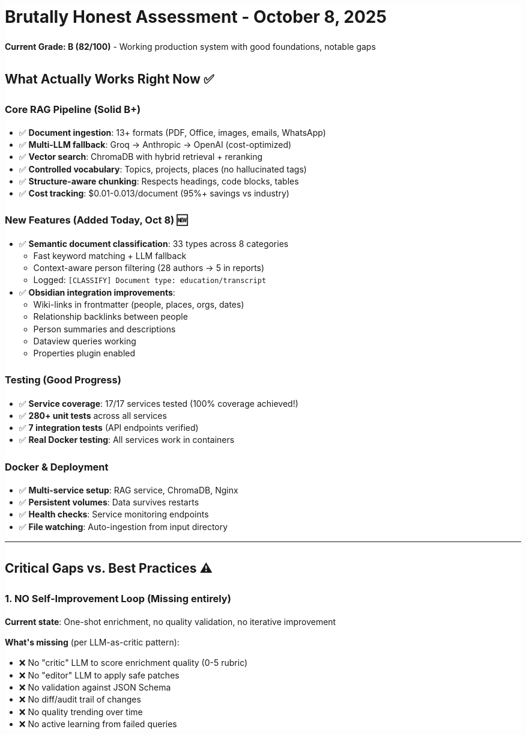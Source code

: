 # Brutally Honest Assessment - October 8, 2025

**Current Grade: B (82/100)** - Working production system with good foundations, notable gaps

## What Actually Works Right Now ✅

### Core RAG Pipeline (Solid B+)
- ✅ **Document ingestion**: 13+ formats (PDF, Office, images, emails, WhatsApp)
- ✅ **Multi-LLM fallback**: Groq → Anthropic → OpenAI (cost-optimized)
- ✅ **Vector search**: ChromaDB with hybrid retrieval + reranking
- ✅ **Controlled vocabulary**: Topics, projects, places (no hallucinated tags)
- ✅ **Structure-aware chunking**: Respects headings, code blocks, tables
- ✅ **Cost tracking**: $0.01-0.013/document (95%+ savings vs industry)

### New Features (Added Today, Oct 8) 🆕
- ✅ **Semantic document classification**: 33 types across 8 categories
  - Fast keyword matching + LLM fallback
  - Context-aware person filtering (28 authors → 5 in reports)
  - Logged: `[CLASSIFY] Document type: education/transcript`
- ✅ **Obsidian integration improvements**:
  - Wiki-links in frontmatter (people, places, orgs, dates)
  - Relationship backlinks between people
  - Person summaries and descriptions
  - Dataview queries working
  - Properties plugin enabled

### Testing (Good Progress)
- ✅ **Service coverage**: 17/17 services tested (100% coverage achieved!)
- ✅ **280+ unit tests** across all services
- ✅ **7 integration tests** (API endpoints verified)
- ✅ **Real Docker testing**: All services work in containers

### Docker & Deployment
- ✅ **Multi-service setup**: RAG service, ChromaDB, Nginx
- ✅ **Persistent volumes**: Data survives restarts
- ✅ **Health checks**: Service monitoring endpoints
- ✅ **File watching**: Auto-ingestion from input directory

---

## Critical Gaps vs. Best Practices ⚠️

### 1. **NO Self-Improvement Loop** (Missing entirely)
**Current state**: One-shot enrichment, no quality validation, no iterative improvement

**What's missing** (per LLM-as-critic pattern):
- ❌ No "critic" LLM to score enrichment quality (0-5 rubric)
- ❌ No "editor" LLM to apply safe patches
- ❌ No validation against JSON Schema
- ❌ No diff/audit trail of changes
- ❌ No quality trending over time
- ❌ No active learning from failed queries
